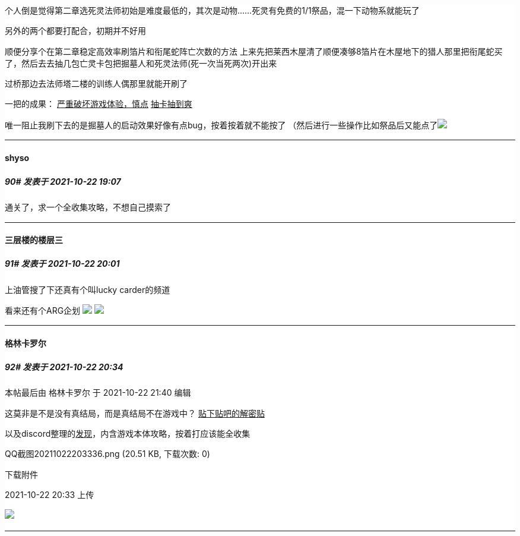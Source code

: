 个人倒是觉得第二章选死灵法师初始是难度最低的，其次是动物……死灵有免费的1/1祭品，混一下动物系就能玩了 

另外的两个都要打配合，初期并不好用

顺便分享个在第二章稳定高效率刷箔片和衔尾蛇阵亡次数的方法
上来先把莱西木屋清了顺便凑够8箔片在木屋地下的猎人那里把衔尾蛇买了，然后去去抽几包亡灵卡包把掘墓人和死灵法师(死一次当死两次)开出来

过桥那边去法师塔二楼的训练人偶那里就能开刷了

一把的成果：
[严重破坏游戏体验，慎点](http://wx1.sinaimg.cn/large/001TLeoTgy1gvo8dbwmzlj61hc0u016v02.jpg)
[抽卡抽到爽](http://wx2.sinaimg.cn/large/001TLeoTgy1gvo8dg5lx0j61hc0u0dtr02.jpg)

唯一阻止我刷下去的是掘墓人的启动效果好像有点bug，按着按着就不能按了 （然后进行一些操作比如祭品后又能点了<img src="https://static.saraba1st.com/image/smiley/face2017/037.png" referrerpolicy="no-referrer"> 

*****

####  shyso  
##### 90#       发表于 2021-10-22 19:07

通关了，求一个全收集攻略，不想自己摸索了

*****

####  三层楼的楼层三  
##### 91#       发表于 2021-10-22 20:01

上油管搜了下还真有个叫lucky carder的频道

看来还有个ARG企划
<img src="https://z3.ax1x.com/2021/10/22/5cw8BV.png" referrerpolicy="no-referrer">
<img src="https://z3.ax1x.com/2021/10/22/5cwfgA.png" referrerpolicy="no-referrer">

*****

####  格林卡罗尔  
##### 92#       发表于 2021-10-22 20:34

 本帖最后由 格林卡罗尔 于 2021-10-22 21:40 编辑 

这莫非是不是没有真结局，而是真结局不在游戏中？
[贴下贴吧的解密贴](https://tieba.baidu.com/p/7583068754#141748037171l)

以及discord整理的[发现](https://docs.google.com/document/d/1bCwwyZVPeBPzzFeFP_jDe8vjkWyUGfi2Tc-_AaWrarw/edit#)，内含游戏本体攻略，按着打应该能全收集

QQ截图20211022203336.png
(20.51 KB, 下载次数: 0)

下载附件

2021-10-22 20:33 上传

<img src="https://img.saraba1st.com/forum/202110/22/203350t14i4flf51lh51eg.png" referrerpolicy="no-referrer">

*****
